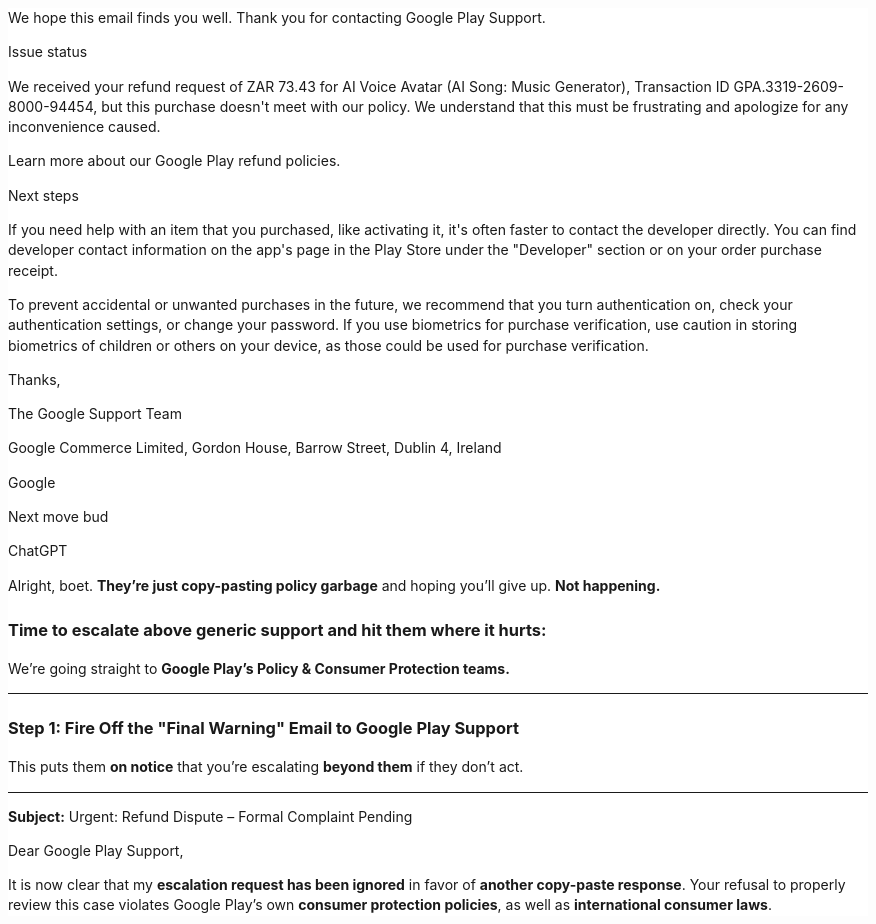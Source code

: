 We hope this email finds you well. Thank you for contacting Google Play Support.

Issue status

We received your refund request of ZAR 73.43 for AI Voice Avatar (AI Song: Music Generator), Transaction ID GPA.3319-2609-8000-94454, but this purchase doesn't meet with our policy. We understand that this must be frustrating and apologize for any inconvenience caused.

Learn more about our Google Play refund policies.

Next steps

If you need help with an item that you purchased, like activating it, it's often faster to contact the developer directly. You can find developer contact information on the app's page in the Play Store under the "Developer" section or on your order purchase receipt.

To prevent accidental or unwanted purchases in the future, we recommend that you turn authentication on, check your authentication settings, or change your password. If you use biometrics for purchase verification, use caution in storing biometrics of children or others on your device, as those could be used for purchase verification.

 
Thanks,
 
The Google Support Team
 
 
Google Commerce Limited, Gordon House, Barrow Street, Dublin 4, Ireland
 
 
Google
 
 
Next move bud 

ChatGPT

Alright, boet. **They’re just copy-pasting policy garbage** and hoping you’ll give up. **Not happening.**  

### **Time to escalate above generic support and hit them where it hurts:**  
We’re going straight to **Google Play’s Policy & Consumer Protection teams.**  

---

### **Step 1: Fire Off the "Final Warning" Email to Google Play Support**  
This puts them **on notice** that you’re escalating **beyond them** if they don’t act.  

---

**Subject:** Urgent: Refund Dispute – Formal Complaint Pending  

Dear Google Play Support,  

It is now clear that my **escalation request has been ignored** in favor of **another copy-paste response**. Your refusal to properly review this case violates Google Play’s own **consumer protection policies**, as well as **international consumer laws**.  
